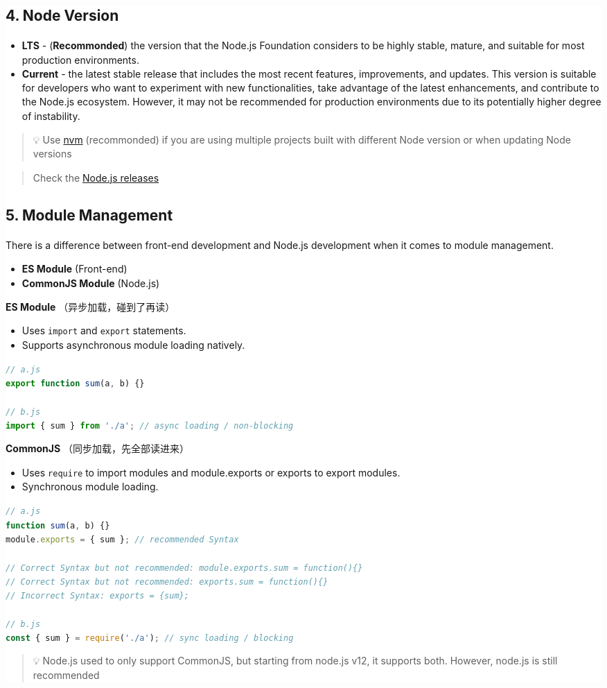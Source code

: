 ## 4. Node Version

- **LTS** - (**Recommonded**) the version that the Node.js Foundation considers to be highly stable, mature, and suitable for most production environments.
- **Current** - the latest stable release that includes the most recent features, improvements, and updates. This version is suitable for developers who want to experiment with new functionalities, take advantage of the latest enhancements, and contribute to the Node.js ecosystem. However, it may not be recommended for production environments due to its potentially higher degree of instability.

> 💡 Use [nvm](https://github.com/nvm-sh/nvm) (recommonded) if you are using multiple projects built with different Node version or when updating Node versions

> Check the [Node.js releases](https://nodejs.org/en/about/previous-releases)

## 5. Module Management

There is a difference between front-end development and Node.js development when it comes to module management.

- **ES Module** (Front-end)
- **CommonJS Module** (Node.js)

**ES Module** （异步加载，碰到了再读）   

- Uses `import` and `export` statements.
- Supports asynchronous module loading natively.

```js
// a.js
export function sum(a, b) {}

// b.js
import { sum } from './a'; // async loading / non-blocking
```

**CommonJS** （同步加载，先全部读进来）   

- Uses `require` to import modules and module.exports or exports to export modules.
- Synchronous module loading.

```js
// a.js
function sum(a, b) {}
module.exports = { sum }; // recommended Syntax

// Correct Syntax but not recommended: module.exports.sum = function(){}
// Correct Syntax but not recommended: exports.sum = function(){}
// Incorrect Syntax: exports = {sum};

// b.js
const { sum } = require('./a'); // sync loading / blocking
```

> 💡 Node.js used to only support CommonJS, but starting from node.js v12, it supports both. However, node.js is still recommended
